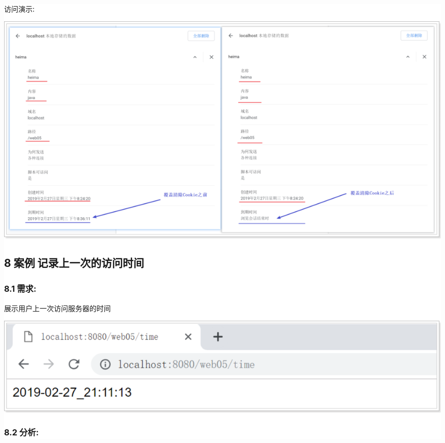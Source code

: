 
访问演示:

![1568253734372](img/1568253734372.png)

## 8 案例 记录上一次的访问时间

### 8.1 需求:

展示用户上一次访问服务器的时间

![1568253751457](img/1568253751457.png)

### 8.2 分析:
